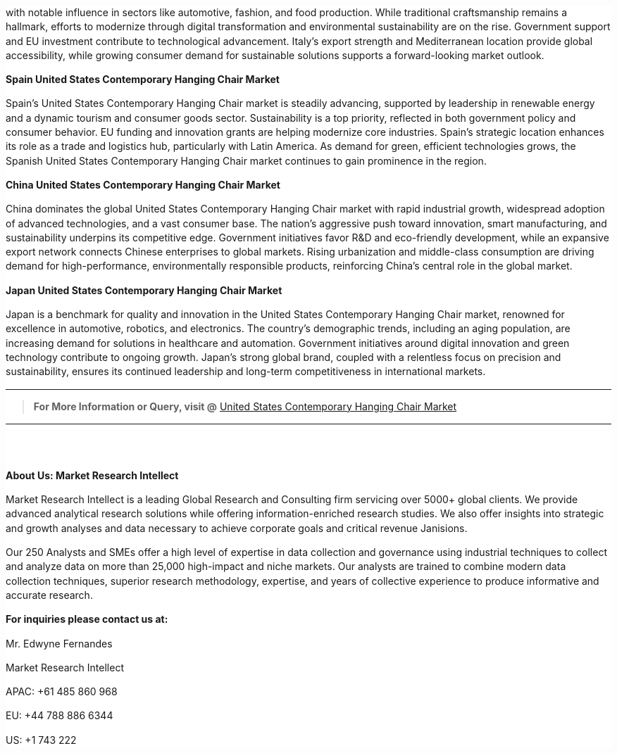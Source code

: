 with notable influence in sectors like automotive, fashion, and food production. While traditional craftsmanship remains a hallmark, efforts to modernize through digital transformation and environmental sustainability are on the rise. Government support and EU investment contribute to technological advancement. Italy&rsquo;s export strength and Mediterranean location provide global accessibility, while growing consumer demand for sustainable solutions supports a forward-looking market outlook.</p><p class="" data-start="4424" data-end="4975"><strong data-start="4424" data-end="4445">Spain United States Contemporary Hanging Chair Market</strong></p><p class="" data-start="4424" data-end="4975">Spain&rsquo;s United States Contemporary Hanging Chair market is steadily advancing, supported by leadership in renewable energy and a dynamic tourism and consumer goods sector. Sustainability is a top priority, reflected in both government policy and consumer behavior. EU funding and innovation grants are helping modernize core industries. Spain&rsquo;s strategic location enhances its role as a trade and logistics hub, particularly with Latin America. As demand for green, efficient technologies grows, the Spanish United States Contemporary Hanging Chair market continues to gain prominence in the region.</p><p class="" data-start="4977" data-end="5589"><strong data-start="4977" data-end="4998">China United States Contemporary Hanging Chair Market</strong></p><p class="" data-start="4977" data-end="5589">China dominates the global United States Contemporary Hanging Chair market with rapid industrial growth, widespread adoption of advanced technologies, and a vast consumer base. The nation&rsquo;s aggressive push toward innovation, smart manufacturing, and sustainability underpins its competitive edge. Government initiatives favor R&amp;D and eco-friendly development, while an expansive export network connects Chinese enterprises to global markets. Rising urbanization and middle-class consumption are driving demand for high-performance, environmentally responsible products, reinforcing China&rsquo;s central role in the global market.</p><p class="" data-start="5591" data-end="6162"><strong data-start="5591" data-end="5612">Japan United States Contemporary Hanging Chair Market</strong></p><p class="" data-start="5591" data-end="6162">Japan is a benchmark for quality and innovation in the United States Contemporary Hanging Chair market, renowned for excellence in automotive, robotics, and electronics. The country&rsquo;s demographic trends, including an aging population, are increasing demand for solutions in healthcare and automation. Government initiatives around digital innovation and green technology contribute to ongoing growth. Japan&rsquo;s strong global brand, coupled with a relentless focus on precision and sustainability, ensures its continued leadership and long-term competitiveness in international markets.</p><hr /><blockquote><p><span class="font-[700]"><strong>For More Information or Query, visit&nbsp;@</strong>&nbsp;</span><span class="font-[700]"><a href="https://www.marketresearchintellect.com/product/global-contemporary-hanging-chair-market-size-forecast/?utm_source=Linkedin&utm_medium=019" target="_blank" data-tracking-control-name="article-ssr-frontend-pulse_little-text-block" data-tracking-will-navigate="" data-test-link="">United States Contemporary Hanging Chair Market</a></span></p></blockquote><hr /><h3>&nbsp;</h3><p><strong><span class="font-[700]">About Us: Market Research Intellect</span></strong></p><p><span class="">Market Research Intellect is a leading Global Research and Consulting firm servicing over 5000+ global clients. We provide advanced analytical research solutions while offering information-enriched research studies.&nbsp;</span>We also offer insights into strategic and growth analyses and data necessary to achieve corporate goals and critical revenue Janisions.</p><p><span class="">Our 250 Analysts and SMEs offer a high level of expertise in data collection and governance using industrial techniques to collect and analyze data on more than 25,000 high-impact and niche markets. Our analysts are trained to combine modern data collection techniques, superior research methodology, expertise, and years of collective experience to produce informative and accurate research.</span></p><p><strong>For inquiries please contact us at:</strong></p><p>Mr. Edwyne Fernandes</p><p>Market Research Intellect</p><p>APAC: +61 485 860 968</p><p>EU: +44 788 886 6344</p><p>US: +1 743 222